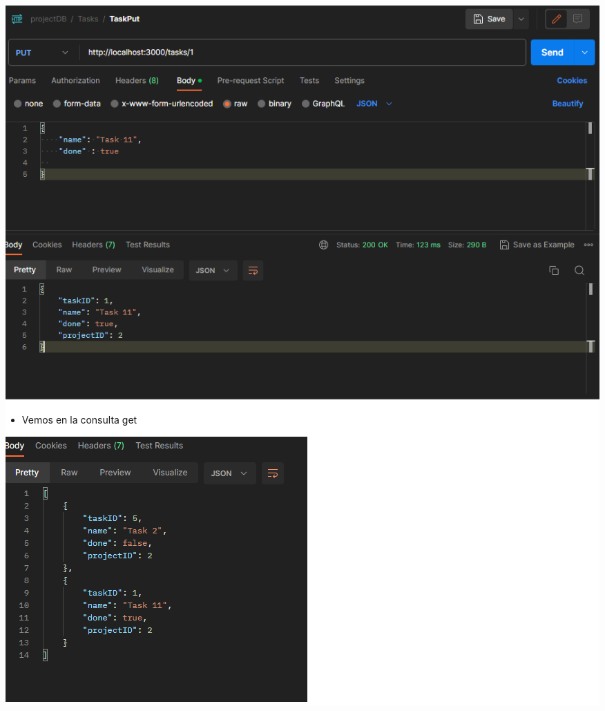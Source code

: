 ![alt text](./assets/img/taskput.PNG)

- Vemos en la consulta get

![alt text](./assets/img/taskput1.PNG)
